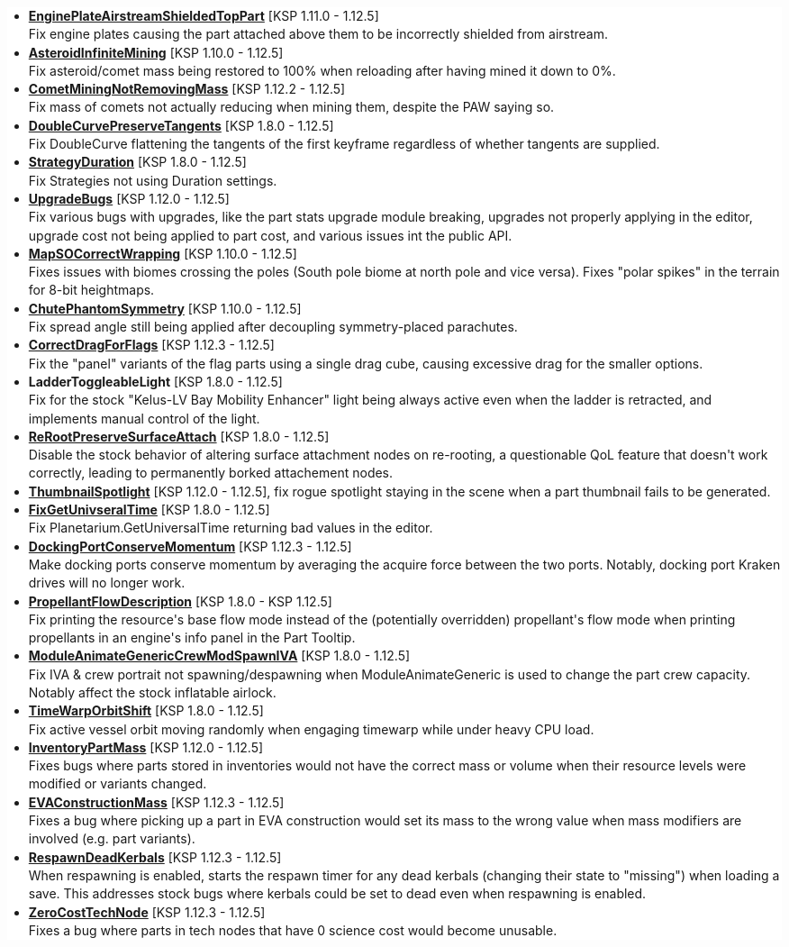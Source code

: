 - **[EnginePlateAirstreamShieldedTopPart](https://github.com/KSPModdingLibs/KSPCommunityFixes/issues/52)** [KSP 1.11.0 - 1.12.5]<br/>Fix engine plates causing the part attached above them to be incorrectly shielded from airstream.
- **[AsteroidInfiniteMining](https://github.com/KSPModdingLibs/KSPCommunityFixes/issues/51)** [KSP 1.10.0 - 1.12.5]<br/>Fix asteroid/comet mass being restored to 100% when reloading after having mined it down to 0%.
- **[CometMiningNotRemovingMass](https://github.com/KSPModdingLibs/KSPCommunityFixes/issues/66)** [KSP 1.12.2 - 1.12.5]<br/>Fix mass of comets not actually reducing when mining them, despite the PAW saying so.
- **[DoubleCurvePreserveTangents](https://github.com/KSPModdingLibs/KSPCommunityFixes/pull/68)** [KSP 1.8.0 - 1.12.5]<br/>Fix DoubleCurve flattening the tangents of the first keyframe regardless of whether tangents are supplied.
- **[StrategyDuration](https://github.com/KSPModdingLibs/KSPCommunityFixes/pull/70)** [KSP 1.8.0 - 1.12.5]<br/>Fix Strategies not using Duration settings.
- **[UpgradeBugs](https://github.com/KSPModdingLibs/KSPCommunityFixes/pull/63)** [KSP 1.12.0 - 1.12.5]<br/>Fix various bugs with upgrades, like the part stats upgrade module breaking, upgrades not properly applying in the editor, upgrade cost not being applied to part cost, and various issues int the public API.
- **[MapSOCorrectWrapping](https://github.com/KSPModdingLibs/KSPCommunityFixes/pull/83)** [KSP 1.10.0 - 1.12.5]<br/>Fixes issues with biomes crossing the poles (South pole biome at north pole and vice versa). Fixes "polar spikes" in the terrain for 8-bit heightmaps.
- **[ChutePhantomSymmetry](https://github.com/KSPModdingLibs/KSPCommunityFixes/issues/107)** [KSP 1.10.0 - 1.12.5]<br/>Fix spread angle still being applied after decoupling symmetry-placed parachutes.
- **[CorrectDragForFlags](https://github.com/KSPModdingLibs/KSPCommunityFixes/issues/126)** [KSP 1.12.3 - 1.12.5]<br/>Fix the "panel" variants of the flag parts using a single drag cube, causing excessive drag for the smaller options.
- **LadderToggleableLight** [KSP 1.8.0 - 1.12.5]<br/>Fix for the stock "Kelus-LV Bay Mobility Enhancer" light being always active even when the ladder is retracted, and implements manual control of the light.
- [**ReRootPreserveSurfaceAttach**](https://github.com/KSPModdingLibs/KSPCommunityFixes/pull/142) [KSP 1.8.0 - 1.12.5]<br/>Disable the stock behavior of altering surface attachment nodes on re-rooting, a questionable QoL feature that doesn't work correctly, leading to permanently borked attachement nodes.
- [**ThumbnailSpotlight**](https://github.com/KSPModdingLibs/KSPCommunityFixes/pull/149) [KSP 1.12.0 - 1.12.5], fix rogue spotlight staying in the scene when a part thumbnail fails to be generated.
- [**FixGetUnivseralTime**](https://github.com/KSPModdingLibs/KSPCommunityFixes/issues/155) [KSP 1.8.0 - 1.12.5]<br/>Fix Planetarium.GetUniversalTime returning bad values in the editor.
- [**DockingPortConserveMomentum**](https://github.com/KSPModdingLibs/KSPCommunityFixes/pull/160) [KSP 1.12.3 - 1.12.5]<br/>Make docking ports conserve momentum by averaging the acquire force between the two ports. Notably, docking port Kraken drives will no longer work.
- [**PropellantFlowDescription**](https://github.com/KSPModdingLibs/KSPCommunityFixes/pull/165) [KSP 1.8.0 - KSP 1.12.5]<br/>Fix printing the resource's base flow mode instead of the (potentially overridden) propellant's flow mode when printing propellants in an engine's info panel in the Part Tooltip.
- [**ModuleAnimateGenericCrewModSpawnIVA**](https://github.com/KSPModdingLibs/KSPCommunityFixes/issues/169) [KSP 1.8.0 - 1.12.5]<br/>Fix IVA & crew portrait not spawning/despawning when ModuleAnimateGeneric is used to change the part crew capacity. Notably affect the stock inflatable airlock.
- [**TimeWarpOrbitShift**](https://github.com/KSPModdingLibs/KSPCommunityFixes/issues/170) [KSP 1.8.0 - 1.12.5]<br/>Fix active vessel orbit moving randomly when engaging timewarp while under heavy CPU load.
- [**InventoryPartMass**](https://github.com/KSPModdingLibs/KSPCommunityFixes/issues/182) [KSP 1.12.0 - 1.12.5]<br/>Fixes bugs where parts stored in inventories would not have the correct mass or volume when their resource levels were modified or variants changed.
- [**EVAConstructionMass**](https://github.com/KSPModdingLibs/KSPCommunityFixes/issues/185) [KSP 1.12.3 - 1.12.5]<br/>Fixes a bug where picking up a part in EVA construction would set its mass to the wrong value when mass modifiers are involved (e.g. part variants).
- [**RespawnDeadKerbals**](https://github.com/KSPModdingLibs/KSPCommunityFixes/issues/104) [KSP 1.12.3 - 1.12.5]<br/>When respawning is enabled, starts the respawn timer for any dead kerbals (changing their state to "missing") when loading a save.  This addresses stock bugs where kerbals could be set to dead even when respawning is enabled.
- [**ZeroCostTechNode**](https://github.com/KSPModdingLibs/KSPCommunityFixes/issues/180) [KSP 1.12.3 - 1.12.5]<br/>Fixes a bug where parts in tech nodes that have 0 science cost would become unusable.

[CKAN]: https://forum.kerbalspaceprogram.com/index.php?/topic/197082-ckan-the-comprehensive-kerbal-archive-network-v1304-hubble/